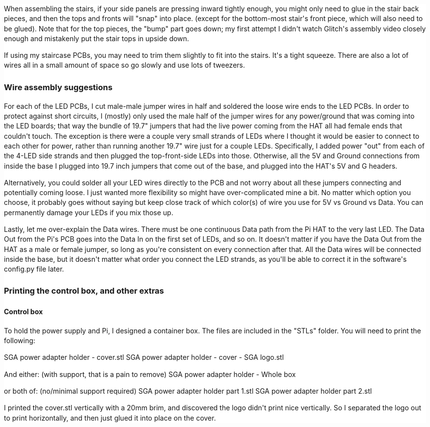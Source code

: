 When assembling the stairs, if your side panels are pressing inward tightly enough, you might only need to glue in the stair back pieces, and then the tops and fronts will "snap" into place. (except for the bottom-most stair's front piece, which will also need to be glued). Note that for the top pieces, the "bump" part goes down; my first attempt I didn't watch Glitch's assembly video closely enough and mistakenly put the stair tops in upside down.

If using my staircase PCBs, you may need to trim them slightly to fit into the stairs. It's a tight squeeze. There are also a lot of wires all in a small amount of space so go slowly and use lots of tweezers.

### Wire assembly suggestions

For each of the LED PCBs, I cut male-male jumper wires in half and soldered the loose wire ends to the LED PCBs. In order to protect against short circuits, I (mostly) only used the male half of the jumper wires for any power/ground that was coming into the LED boards; that way the bundle of 19.7" jumpers that had the live power coming from the HAT all had female ends that couldn't touch. The exception is there were a couple very small strands of LEDs where I thought it would be easier to connect to each other for power, rather than running another 19.7" wire just for a couple LEDs. Specifically, I added power "out" from each of the 4-LED side strands and then plugged the top-front-side LEDs into those. Otherwise, all the 5V and Ground connections from inside the base I plugged into 19.7 inch jumpers that come out of the base, and plugged into the HAT's 5V and G headers.

Alternatively, you could solder all your LED wires directly to the PCB and not worry about all these jumpers connecting and potentially coming loose. I just wanted more flexibility so might have over-complicated mine a bit. No matter which option you choose, it probably goes without saying but keep close track of which color(s) of wire you use for 5V vs Ground vs Data. You can permanently damage your LEDs if you mix those up.

Lastly, let me over-explain the Data wires. There must be one continuous Data path from the Pi HAT to the very last LED. The Data Out from the Pi's PCB goes into the Data In on the first set of LEDs, and so on. It doesn't matter if you have the Data Out from the HAT as a male or female jumper, so long as you're consistent on every connection after that. All the Data wires will be connected inside the base, but it doesn't matter what order you connect the LED strands, as you'll be able to correct it in the software's config.py file later.

### Printing the control box, and other extras

#### Control box
To hold the power supply and Pi, I designed a container box. The files are included in the "STLs" folder. You will need to print the following:

SGA power adapter holder - cover.stl
SGA power adapter holder - cover - SGA logo.stl

And either: (with support, that is a pain to remove)
SGA power adapter holder - Whole box

or both of: (no/minimal support required)
SGA power adapter holder part 1.stl
SGA power adapter holder part 2.stl

I printed the cover.stl vertically with a 20mm brim, and discovered the logo didn't print nice vertically. So I separated the logo out to print horizontally, and then just glued it into place on the cover.
